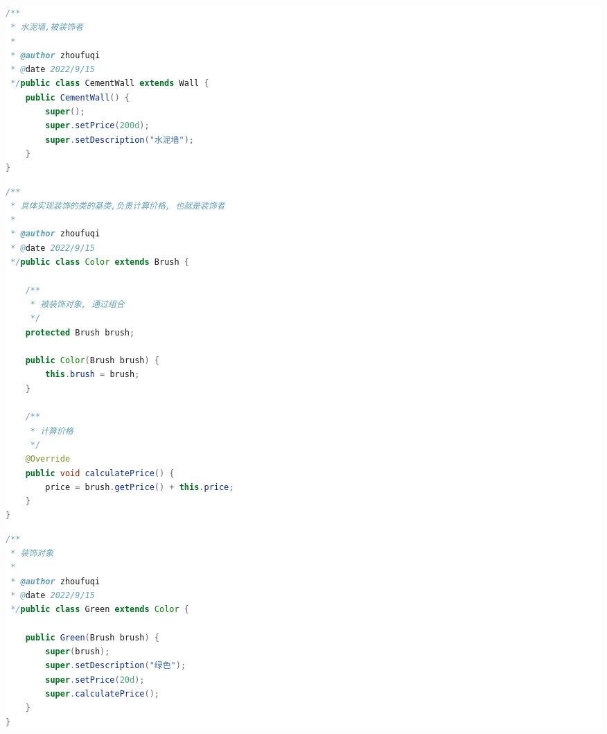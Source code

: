 ```java
/**  
 * 水泥墙,被装饰者  
 *  
 * @author zhoufuqi  
 * @date 2022/9/15  
 */public class CementWall extends Wall {  
    public CementWall() {  
        super();  
        super.setPrice(200d);  
        super.setDescription("水泥墙");  
    }  
}
```

```java
/**  
 * 具体实现装饰的类的基类,负责计算价格, 也就是装饰者  
 *  
 * @author zhoufuqi  
 * @date 2022/9/15  
 */public class Color extends Brush {  
  
    /**  
     * 被装饰对象, 通过组合  
     */  
    protected Brush brush;  
  
    public Color(Brush brush) {  
        this.brush = brush;  
    }  
  
    /**  
     * 计算价格  
     */  
    @Override  
    public void calculatePrice() {  
        price = brush.getPrice() + this.price;  
    }  
}
```

```java
/**  
 * 装饰对象  
 *  
 * @author zhoufuqi  
 * @date 2022/9/15  
 */public class Green extends Color {  
  
    public Green(Brush brush) {  
        super(brush);  
        super.setDescription("绿色");  
        super.setPrice(20d);  
        super.calculatePrice();  
    }  
}
```
